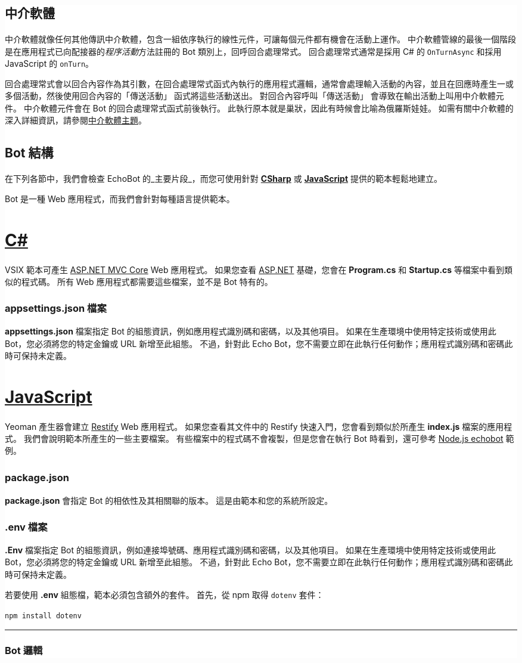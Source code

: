 ## <a name="middleware"></a>中介軟體

中介軟體就像任何其他傳訊中介軟體，包含一組依序執行的線性元件，可讓每個元件都有機會在活動上運作。 中介軟體管線的最後一個階段是在應用程式已向配接器的*程序活動*方法註冊的 Bot 類別上，回呼回合處理常式。 回合處理常式通常是採用 C# 的 `OnTurnAsync` 和採用 JavaScript 的 `onTurn`。

回合處理常式會以回合內容作為其引數，在回合處理常式函式內執行的應用程式邏輯，通常會處理輸入活動的內容，並且在回應時產生一或多個活動，然後使用回合內容的「傳送活動」  函式將這些活動送出。 對回合內容呼叫「傳送活動」  會導致在輸出活動上叫用中介軟體元件。 中介軟體元件會在 Bot 的回合處理常式函式前後執行。 此執行原本就是巢狀，因此有時候會比喻為俄羅斯娃娃。 如需有關中介軟體的深入詳細資訊，請參閱[中介軟體主題](~/v4sdk/bot-builder-concept-middleware.md)。

## <a name="bot-structure"></a>Bot 結構

在下列各節中，我們會檢查 EchoBot 的_主要片段_，而您可使用針對 [**CSharp**](../dotnet/bot-builder-dotnet-sdk-quickstart.md) 或 [**JavaScript**](../javascript/bot-builder-javascript-quickstart.md) 提供的範本輕鬆地建立。



Bot 是一種 Web 應用程式，而我們會針對每種語言提供範本。

# <a name="ctabcsharp"></a>[C#](#tab/csharp)

VSIX 範本可產生 [ASP.NET MVC Core](https://dotnet.microsoft.com/apps/aspnet/mvc) Web 應用程式。 如果您查看 [ASP.NET](https://docs.microsoft.com/aspnet/core/fundamentals/index?view=aspnetcore-2.1&tabs=aspnetcore2x) 基礎，您會在 **Program.cs** 和 **Startup.cs** 等檔案中看到類似的程式碼。 所有 Web 應用程式都需要這些檔案，並不是 Bot 特有的。

### <a name="appsettingsjson-file"></a>appsettings.json 檔案

**appsettings.json** 檔案指定 Bot 的組態資訊，例如應用程式識別碼和密碼，以及其他項目。 如果在生產環境中使用特定技術或使用此 Bot，您必須將您的特定金鑰或 URL 新增至此組態。 不過，針對此 Echo Bot，您不需要立即在此執行任何動作；應用程式識別碼和密碼此時可保持未定義。

# <a name="javascripttabjavascript"></a>[JavaScript](#tab/javascript)



Yeoman 產生器會建立 [Restify](http://restify.com/) Web 應用程式。 如果您查看其文件中的 Restify 快速入門，您會看到類似於所產生 **index.js** 檔案的應用程式。 我們會說明範本所產生的一些主要檔案。 有些檔案中的程式碼不會複製，但是您會在執行 Bot 時看到，還可參考 [Node.js echobot](https://aka.ms/js-echobot-sample) 範例。

### <a name="packagejson"></a>package.json

**package.json** 會指定 Bot 的相依性及其相關聯的版本。 這是由範本和您的系統所設定。

### <a name="env-file"></a>.env 檔案

**.Env** 檔案指定 Bot 的組態資訊，例如連接埠號碼、應用程式識別碼和密碼，以及其他項目。 如果在生產環境中使用特定技術或使用此 Bot，您必須將您的特定金鑰或 URL 新增至此組態。 不過，針對此 Echo Bot，您不需要立即在此執行任何動作；應用程式識別碼和密碼此時可保持未定義。

若要使用 **.env** 組態檔，範本必須包含額外的套件。  首先，從 npm 取得 `dotenv` 套件：

`npm install dotenv`

---

### <a name="bot-logic"></a>Bot 邏輯
